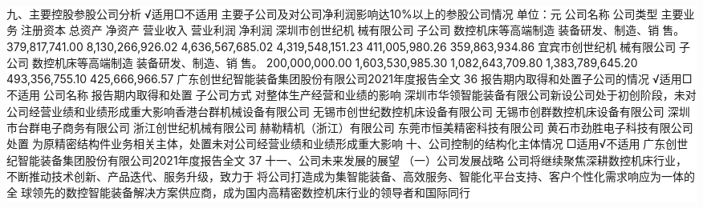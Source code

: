 九、主要控股参股公司分析
√适用□不适用
主要子公司及对公司净利润影响达10%以上的参股公司情况
单位：元
公司名称
公司类型
主要业务
注册资本
总资产
净资产
营业收入
营业利润
净利润
深圳市创世纪机
械有限公司
子公司
数控机床等高端制造
装备研发、制造、销
售。
379,817,741.00
8,130,266,926.02
4,636,567,685.02
4,319,548,151.23
411,005,980.26
359,863,934.86
宜宾市创世纪机
械有限公司
子公司
数控机床等高端制造
装备研发、制造、销
售。
200,000,000.00
1,603,530,985.30
1,082,643,709.80
1,383,789,645.20
493,356,755.10
425,666,966.57
广东创世纪智能装备集团股份有限公司2021年度报告全文
36
报告期内取得和处置子公司的情况
√适用□不适用
公司名称
报告期内取得和处置
子公司方式
对整体生产经营和业绩的影响
深圳市华领智能装备有限公司新设公司处于初创阶段，未对公司经营业绩和业绩形成重大影响香港台群机械设备有限公司
无锡市创世纪数控机床设备有限公司
无锡市创群数控机床设备有限公司
深圳市台群电子商务有限公司
浙江创世纪机械有限公司
赫勒精机（浙江）有限公司
东莞市恒美精密科技有限公司
黄石市劲胜电子科技有限公司
处置
为原精密结构件业务相关主体，处置未对公司经营业绩和业绩形成重大影响
十、公司控制的结构化主体情况
□适用√不适用
广东创世纪智能装备集团股份有限公司2021年度报告全文
37
十一、公司未来发展的展望
（一）公司发展战略
公司将继续聚焦深耕数控机床行业，不断推动技术创新、产品迭代、服务升级，致力于
将公司打造成为集智能装备、高效服务、智能化平台支持、客户个性化需求响应为一体的全
球领先的数控智能装备解决方案供应商，成为国内高精密数控机床行业的领导者和国际同行